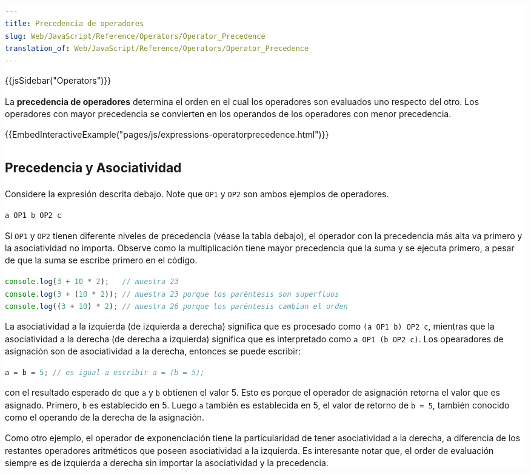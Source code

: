 ```yaml
---
title: Precedencia de operadores
slug: Web/JavaScript/Reference/Operators/Operator_Precedence
translation_of: Web/JavaScript/Reference/Operators/Operator_Precedence
---
```


{{jsSidebar("Operators")}}

La **precedencia de operadores** determina el orden en el cual los operadores son evaluados uno respecto del otro. Los operadores con mayor precedencia se convierten en los operandos de los operadores con menor precedencia.

{{EmbedInteractiveExample("pages/js/expressions-operatorprecedence.html")}}

## Precedencia y Asociatividad

Considere la expresión descrita debajo. Note que `OP1` y `OP2` son ambos ejemplos de operadores.

```js
a OP1 b OP2 c
```

Si `OP1` y `OP2` tienen diferente niveles de precedencia (véase la tabla debajo), el operador
con la precedencia más alta va primero y la asociatividad no importa. Observe como la multiplicación
tiene mayor precedencia que la suma y se ejecuta primero, a pesar de que la suma se escribe primero en el código.

```js
console.log(3 + 10 * 2);   // muestra 23
console.log(3 + (10 * 2)); // muestra 23 porque los paréntesis son superfluos
console.log((3 + 10) * 2); // muestra 26 porque los paréntesis cambian el orden
```

La asociatividad a la izquierda (de izquierda a derecha) significa que es procesado como
`(a OP1 b) OP2 c`, mientras que la asociatividad a la derecha (de derecha a izquierda) significa que es interpretado como
`a OP1 (b OP2 c)`. Los opearadores de asignación son de asociatividad a la derecha, entonces se puede escribir:

```js
a = b = 5; // es igual a escribir a = (b = 5);
```

con el resultado esperado de que `a` y `b` obtienen el valor 5. Esto
es porque el operador de asignación retorna el valor que es asignado. Primero,
`b` es establecido en 5. Luego `a` también es establecida en 5, el valor de retorno
de `b = 5`, también conocido como el operando de la derecha de la asignación.

Como otro ejemplo, el operador de exponenciación tiene la particularidad de tener asociatividad a la derecha,
a diferencia de los restantes operadores aritméticos que poseen asociatividad a la izquierda. Es interesante notar que,
el order de evaluación siempre es de izquierda a derecha sin importar la asociatividad y la precedencia.
